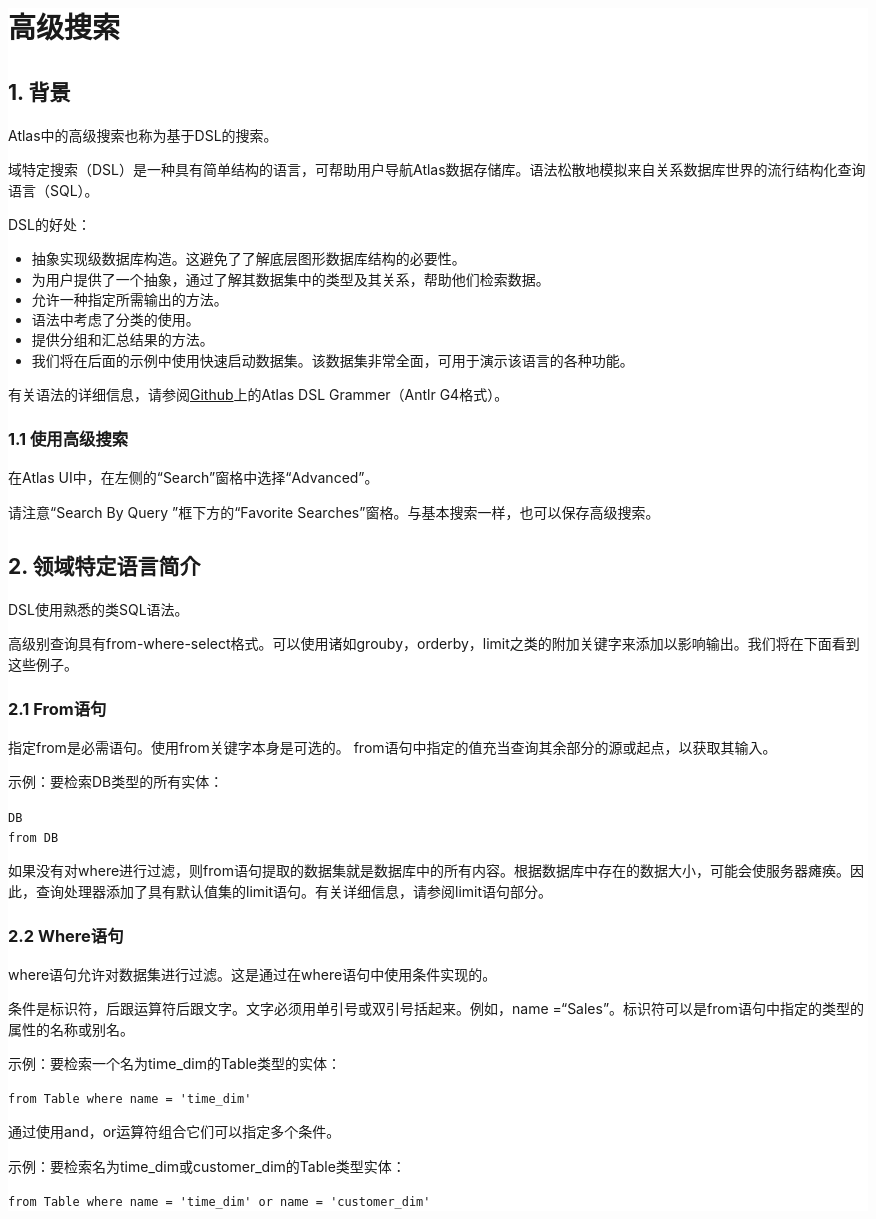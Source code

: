 # 高级搜索
## 1. 背景
Atlas中的高级搜索也称为基于DSL的搜索。

域特定搜索（DSL）是一种具有简单结构的语言，可帮助用户导航Atlas数据存储库。语法松散地模拟来自关系数据库世界的流行结构化查询语言（SQL）。

DSL的好处：
- 抽象实现级数据库构造。这避免了了解底层图形数据库结构的必要性。
- 为用户提供了一个抽象，通过了解其数据集中的类型及其关系，帮助他们检索数据。
- 允许一种指定所需输出的方法。
- 语法中考虑了分类的使用。
- 提供分组和汇总结果的方法。
- 我们将在后面的示例中使用快速启动数据集。该数据集非常全面，可用于演示该语言的各种功能。

有关语法的详细信息，请参阅[Github](https://github.com/apache/atlas/blob/master/repository/src/main/java/org/apache/atlas/query/antlr4/AtlasDSLParser.g4)上的Atlas DSL Grammer（Antlr G4格式）。

### 1.1 使用高级搜索
在Atlas UI中，在左侧的“Search”窗格中选择“Advanced”。

请注意“Search By Query ”框下方的“Favorite Searches”窗格。与基本搜索一样，也可以保存高级搜索。

## 2. 领域特定语言简介
DSL使用熟悉的类SQL语法。

高级别查询具有from-where-select格式。可以使用诸如grouby，orderby，limit之类的附加关键字来添加以影响输出。我们将在下面看到这些例子。

### 2.1 From语句
指定from是必需语句。使用from关键字本身是可选的。 from语句中指定的值充当查询其余部分的源或起点，以获取其输入。

示例：要检索DB类型的所有实体：
```
DB
from DB
```
如果没有对where进行过滤，则from语句提取的数据集就是数据库中的所有内容。根据数据库中存在的数据大小，可能会使服务器瘫痪。因此，查询处理器添加了具有默认值集的limit语句。有关详细信息，请参阅limit语句部分。

### 2.2 Where语句
where语句允许对数据集进行过滤。这是通过在where语句中使用条件实现的。

条件是标识符，后跟运算符后跟文字。文字必须用单引号或双引号括起来。例如，name =“Sales”。标识符可以是from语句中指定的类型的属性的名称或别名。

示例：要检索一个名为time_dim的Table类型的实体：
```
from Table where name = 'time_dim'
```
通过使用and，or运算符组合它们可以指定多个条件。

示例：要检索名为time_dim或customer_dim的Table类型实体：
```
from Table where name = 'time_dim' or name = 'customer_dim'
```
